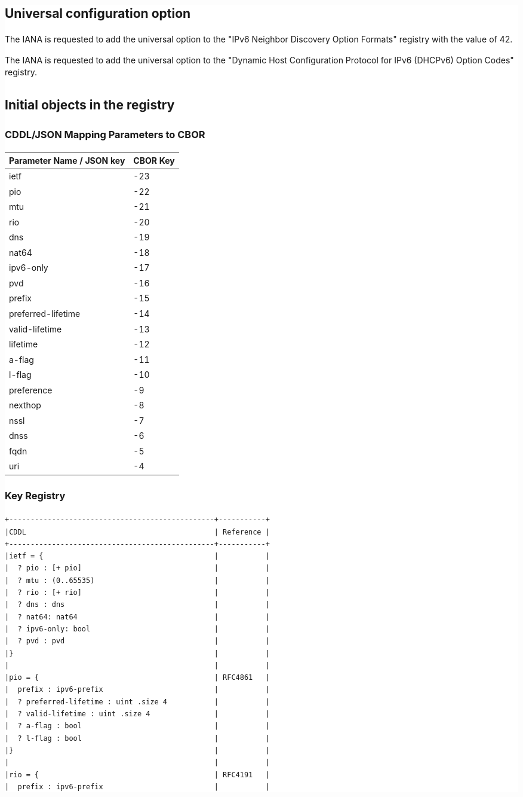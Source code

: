 ## Universal configuration option
The IANA is requested to add the universal option to the
"IPv6 Neighbor Discovery Option Formats" registry with the value
of 42.

The IANA is requested to add the universal option to the
"Dynamic Host Configuration Protocol for IPv6 (DHCPv6) Option
Codes" registry.


## Initial objects in the registry

### CDDL/JSON Mapping Parameters to CBOR

Parameter Name / JSON key | CBOR Key
--------------------------|-----------
ietf                      | -23
pio                       | -22
mtu                       | -21
rio                       | -20
dns                       | -19
nat64                     | -18
ipv6-only                 | -17
pvd                       | -16
prefix                    | -15
preferred-lifetime        | -14
valid-lifetime            | -13
lifetime                  | -12
a-flag                    | -11
l-flag                    | -10
preference                | -9 
nexthop                   | -8 
nssl                      | -7 
dnss                      | -6 
fqdn                      | -5 
uri                       | -4 


### Key Registry

~~~ cddl
+------------------------------------------------+-----------+
|CDDL                                            | Reference |
+------------------------------------------------+-----------+
|ietf = {                                        |           |
|  ? pio : [+ pio]                               |           |
|  ? mtu : (0..65535)                            |           |
|  ? rio : [+ rio]                               |           |
|  ? dns : dns                                   |           |
|  ? nat64: nat64                                |           |
|  ? ipv6-only: bool                             |           |
|  ? pvd : pvd                                   |           |
|}                                               |           |
|                                                |           |
|pio = {                                         | RFC4861   |
|  prefix : ipv6-prefix                          |           |
|  ? preferred-lifetime : uint .size 4           |           |
|  ? valid-lifetime : uint .size 4               |           |
|  ? a-flag : bool                               |           |
|  ? l-flag : bool                               |           |
|}                                               |           |
|                                                |           |
|rio = {                                         | RFC4191   |
|  prefix : ipv6-prefix                          |           |
~~~